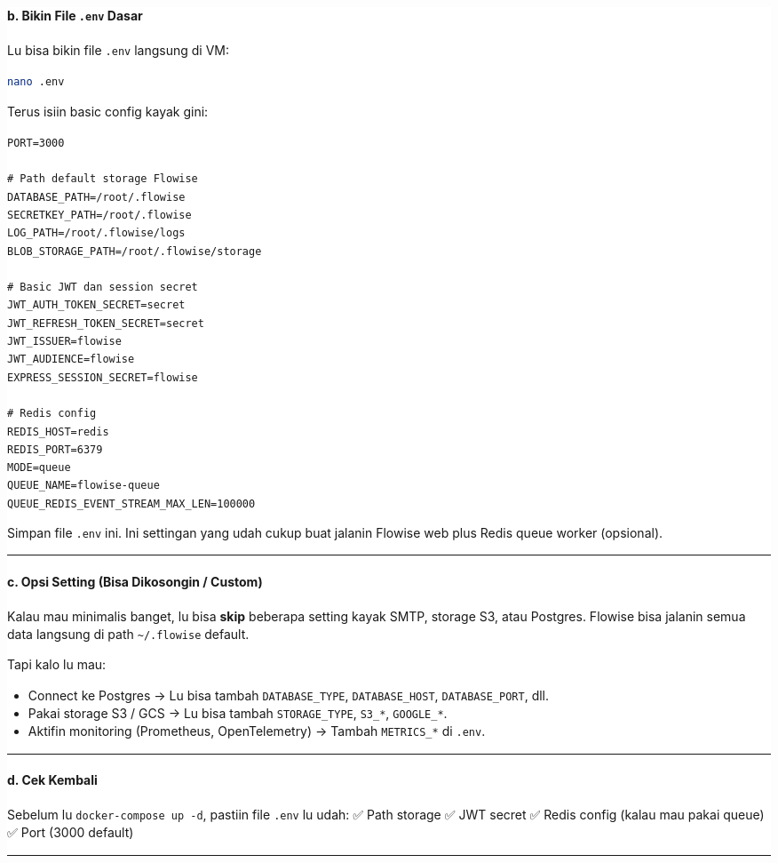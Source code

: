 #### b. Bikin File `.env` Dasar

Lu bisa bikin file `.env` langsung di VM:

```bash
nano .env
```

Terus isiin basic config kayak gini:

```env
PORT=3000

# Path default storage Flowise
DATABASE_PATH=/root/.flowise
SECRETKEY_PATH=/root/.flowise
LOG_PATH=/root/.flowise/logs
BLOB_STORAGE_PATH=/root/.flowise/storage

# Basic JWT dan session secret
JWT_AUTH_TOKEN_SECRET=secret
JWT_REFRESH_TOKEN_SECRET=secret
JWT_ISSUER=flowise
JWT_AUDIENCE=flowise
EXPRESS_SESSION_SECRET=flowise

# Redis config
REDIS_HOST=redis
REDIS_PORT=6379
MODE=queue
QUEUE_NAME=flowise-queue
QUEUE_REDIS_EVENT_STREAM_MAX_LEN=100000
```

Simpan file `.env` ini. Ini settingan yang udah cukup buat jalanin Flowise web plus Redis queue worker (opsional).

---

#### c. Opsi Setting (Bisa Dikosongin / Custom)

Kalau mau minimalis banget, lu bisa **skip** beberapa setting kayak SMTP, storage S3, atau Postgres. Flowise bisa jalanin semua data langsung di path `~/.flowise` default.

Tapi kalo lu mau:

* Connect ke Postgres → Lu bisa tambah `DATABASE_TYPE`, `DATABASE_HOST`, `DATABASE_PORT`, dll.
* Pakai storage S3 / GCS → Lu bisa tambah `STORAGE_TYPE`, `S3_*`, `GOOGLE_*`.
* Aktifin monitoring (Prometheus, OpenTelemetry) → Tambah `METRICS_*` di `.env`.

---

#### d. Cek Kembali

Sebelum lu `docker-compose up -d`, pastiin file `.env` lu udah:
✅ Path storage
✅ JWT secret
✅ Redis config (kalau mau pakai queue)
✅ Port (3000 default)

---